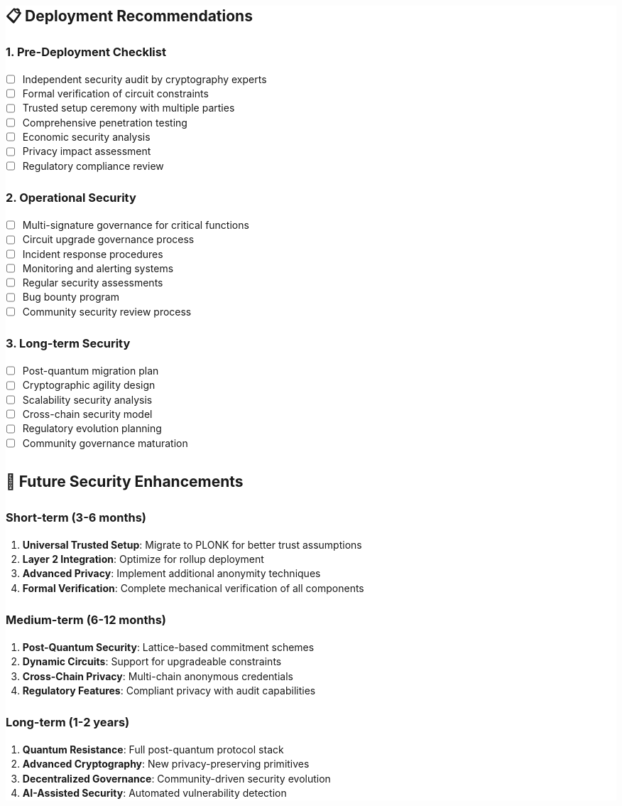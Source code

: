 ## 📋 Deployment Recommendations

### 1. **Pre-Deployment Checklist**
- [ ] Independent security audit by cryptography experts
- [ ] Formal verification of circuit constraints  
- [ ] Trusted setup ceremony with multiple parties
- [ ] Comprehensive penetration testing
- [ ] Economic security analysis
- [ ] Privacy impact assessment
- [ ] Regulatory compliance review

### 2. **Operational Security**
- [ ] Multi-signature governance for critical functions
- [ ] Circuit upgrade governance process
- [ ] Incident response procedures
- [ ] Monitoring and alerting systems
- [ ] Regular security assessments
- [ ] Bug bounty program
- [ ] Community security review process

### 3. **Long-term Security**
- [ ] Post-quantum migration plan
- [ ] Cryptographic agility design
- [ ] Scalability security analysis  
- [ ] Cross-chain security model
- [ ] Regulatory evolution planning
- [ ] Community governance maturation

## 🔮 Future Security Enhancements

### Short-term (3-6 months)
1. **Universal Trusted Setup**: Migrate to PLONK for better trust assumptions
2. **Layer 2 Integration**: Optimize for rollup deployment  
3. **Advanced Privacy**: Implement additional anonymity techniques
4. **Formal Verification**: Complete mechanical verification of all components

### Medium-term (6-12 months)
1. **Post-Quantum Security**: Lattice-based commitment schemes
2. **Dynamic Circuits**: Support for upgradeable constraints
3. **Cross-Chain Privacy**: Multi-chain anonymous credentials
4. **Regulatory Features**: Compliant privacy with audit capabilities

### Long-term (1-2 years)  
1. **Quantum Resistance**: Full post-quantum protocol stack
2. **Advanced Cryptography**: New privacy-preserving primitives
3. **Decentralized Governance**: Community-driven security evolution
4. **AI-Assisted Security**: Automated vulnerability detection

